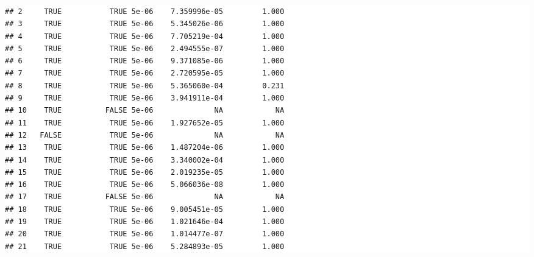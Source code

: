     ## 2     TRUE           TRUE 5e-06    7.359996e-05         1.000
    ## 3     TRUE           TRUE 5e-06    5.345026e-06         1.000
    ## 4     TRUE           TRUE 5e-06    7.705219e-04         1.000
    ## 5     TRUE           TRUE 5e-06    2.494555e-07         1.000
    ## 6     TRUE           TRUE 5e-06    9.371085e-06         1.000
    ## 7     TRUE           TRUE 5e-06    2.720595e-05         1.000
    ## 8     TRUE           TRUE 5e-06    5.365060e-04         0.231
    ## 9     TRUE           TRUE 5e-06    3.941911e-04         1.000
    ## 10    TRUE          FALSE 5e-06              NA            NA
    ## 11    TRUE           TRUE 5e-06    1.927652e-05         1.000
    ## 12   FALSE           TRUE 5e-06              NA            NA
    ## 13    TRUE           TRUE 5e-06    1.487204e-06         1.000
    ## 14    TRUE           TRUE 5e-06    3.340002e-04         1.000
    ## 15    TRUE           TRUE 5e-06    2.019235e-05         1.000
    ## 16    TRUE           TRUE 5e-06    5.066036e-08         1.000
    ## 17    TRUE          FALSE 5e-06              NA            NA
    ## 18    TRUE           TRUE 5e-06    9.005451e-05         1.000
    ## 19    TRUE           TRUE 5e-06    1.021646e-04         1.000
    ## 20    TRUE           TRUE 5e-06    1.014477e-07         1.000
    ## 21    TRUE           TRUE 5e-06    5.284893e-05         1.000